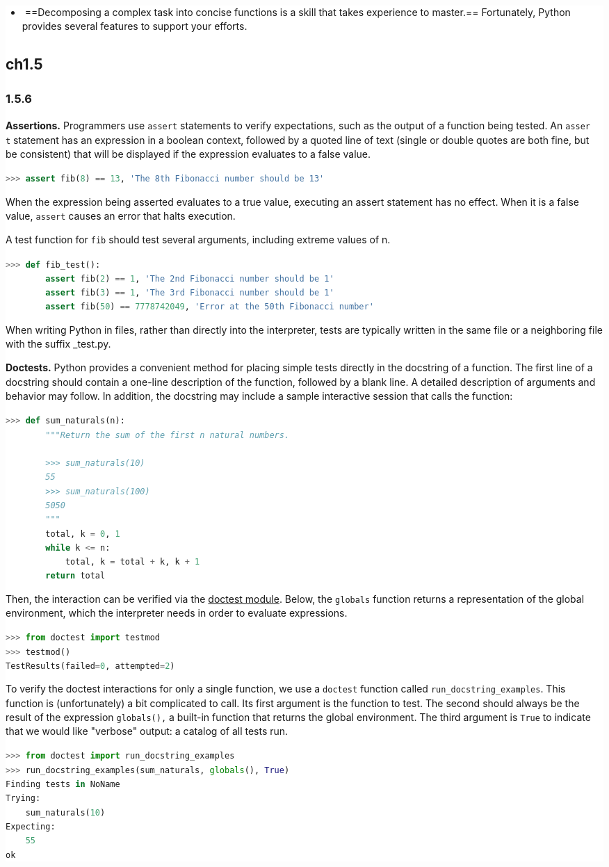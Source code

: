 -  ==Decomposing a complex task into concise functions is a skill that takes experience to master.== Fortunately, Python provides several features to support your efforts.
## ch1.5
### 1.5.6
**Assertions.** Programmers use `assert` statements to verify expectations, such as the output of a function being tested. An `assert` statement has an expression in a boolean context, followed by a quoted line of text (single or double quotes are both fine, but be consistent) that will be displayed if the expression evaluates to a false value.
```python
>>> assert fib(8) == 13, 'The 8th Fibonacci number should be 13'
```
When the expression being asserted evaluates to a true value, executing an assert statement has no effect. When it is a false value, `assert` causes an error that halts execution.

A test function for `fib` should test several arguments, including extreme values of n.
```python
>>> def fib_test():
        assert fib(2) == 1, 'The 2nd Fibonacci number should be 1'
        assert fib(3) == 1, 'The 3rd Fibonacci number should be 1'
        assert fib(50) == 7778742049, 'Error at the 50th Fibonacci number'
```
When writing Python in files, rather than directly into the interpreter, tests are typically written in the same file or a neighboring file with the suffix _test.py.

**Doctests.** Python provides a convenient method for placing simple tests directly in the docstring of a function. The first line of a docstring should contain a one-line description of the function, followed by a blank line. A detailed description of arguments and behavior may follow. In addition, the docstring may include a sample interactive session that calls the function:
```python
>>> def sum_naturals(n):
        """Return the sum of the first n natural numbers.

        >>> sum_naturals(10)
        55
        >>> sum_naturals(100)
        5050
        """
        total, k = 0, 1
        while k <= n:
            total, k = total + k, k + 1
        return total
```
Then, the interaction can be verified via the [doctest module](http://docs.python.org/py3k/library/doctest.html). Below, the `globals` function returns a representation of the global environment, which the interpreter needs in order to evaluate expressions.
```python
>>> from doctest import testmod
>>> testmod()
TestResults(failed=0, attempted=2)
```

To verify the doctest interactions for only a single function, we use a `doctest` function called `run_docstring_examples`. This function is (unfortunately) a bit complicated to call. Its first argument is the function to test. The second should always be the result of the expression `globals(),` a built-in function that returns the global environment. The third argument is `True` to indicate that we would like "verbose" output: a catalog of all tests run.
```python
>>> from doctest import run_docstring_examples
>>> run_docstring_examples(sum_naturals, globals(), True)
Finding tests in NoName
Trying:
    sum_naturals(10)
Expecting:
    55
ok
```